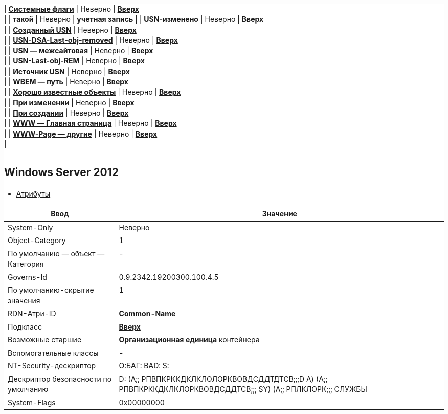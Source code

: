 | [**Системные флаги**](a-systemflags.md)                                            | Неверно     | [**Вверх**](c-top.md)<br/>             |
| [**такой**](a-uid.md)                                                             | Неверно     | **учетная запись**                                 |
| [**USN-изменено**](a-usnchanged.md)                                              | Неверно     | [**Вверх**](c-top.md)<br/>             |
| [**Созданный USN**](a-usncreated.md)                                              | Неверно     | [**Вверх**](c-top.md)<br/>             |
| [**USN-DSA-Last-obj-removed**](a-usndsalastobjremoved.md)                       | Неверно     | [**Вверх**](c-top.md)<br/>             |
| [**USN — межсайтовая**](a-usnintersite.md)                                          | Неверно     | [**Вверх**](c-top.md)<br/>             |
| [**USN-Last-obj-REM**](a-usnlastobjrem.md)                                      | Неверно     | [**Вверх**](c-top.md)<br/>             |
| [**Источник USN**](a-usnsource.md)                                                | Неверно     | [**Вверх**](c-top.md)<br/>             |
| [**WBEM — путь**](a-wbempath.md)                                                  | Неверно     | [**Вверх**](c-top.md)<br/>             |
| [**Хорошо известные объекты**](a-wellknownobjects.md)                                 | Неверно     | [**Вверх**](c-top.md)<br/>             |
| [**При изменении**](a-whenchanged.md)                                            | Неверно     | [**Вверх**](c-top.md)<br/>             |
| [**При создании**](a-whencreated.md)                                            | Неверно     | [**Вверх**](c-top.md)<br/>             |
| [**WWW — Главная страница**](a-wwwhomepage.md)                                           | Неверно     | [**Вверх**](c-top.md)<br/>             |
| [**WWW-Page — другие**](a-url.md)                                                  | Неверно     | [**Вверх**](c-top.md)<br/>             |



## <a name="windows-server-2012"></a>Windows Server 2012

-   [Атрибуты](#windows-server-2012-attributes)



| Ввод | Значение |
|-----------------------------|--------------------------------------------------------------------------------------------------|
| System-Only                 | Неверно                                                                                            |
| Object-Category             | 1                                                                                                |
| По умолчанию — объект — Категория     | \-                                                                                               |
| Governs-Id                  | 0.9.2342.19200300.100.4.5                                                                        |
| По умолчанию-скрытие значения        | 1                                                                                                |
| RDN-Атри-ID                  | [**Common-Name**](a-cn.md)<br/>                                                           |
| Подкласс                 | [**Вверх**](c-top.md)<br/>                                                                  |
| Возможные старшие          | [](c-container.md)[**Организационная единица** контейнера](c-organizationalunit.md)              |
| Вспомогательные классы           | \-                                                                                               |
| NT-Security-дескриптор      | О:БАГ: BAD: S:                                                                                     |
| Дескриптор безопасности по умолчанию | D: (A;; РПВПКРККДКЛКЛОЛОРКВОВДСДДТДТСВ;;;D А) (A;; РПВПКРККДКЛКЛОРКВОВДСДДТСВ;;; SY) (A;; РПЛКЛОРК;;; СЛУЖБЫ |
| System-Flags                | 0x00000000                                                                                       |
